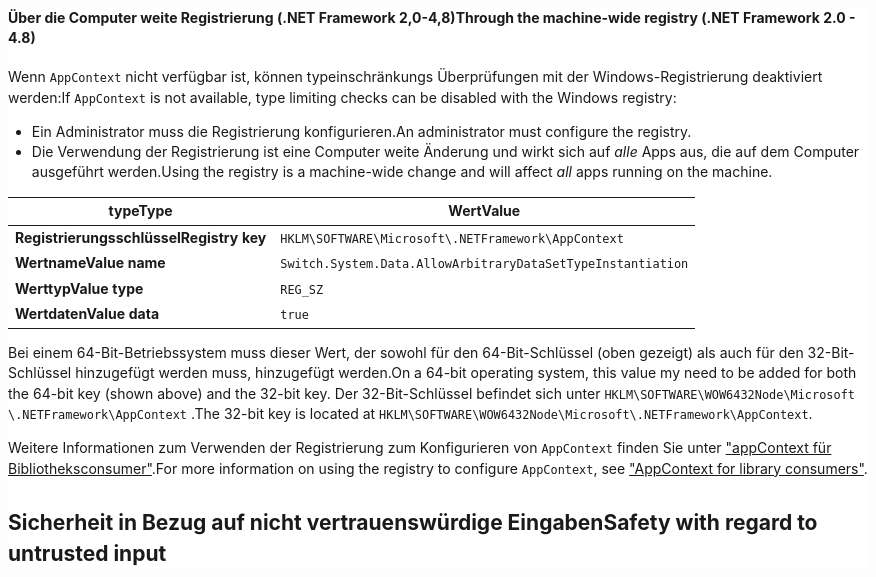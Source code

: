 #### <a name="through-the-machine-wide-registry-net-framework-20---48"></a><span data-ttu-id="e87c7-181">Über die Computer weite Registrierung (.NET Framework 2,0-4,8)</span><span class="sxs-lookup"><span data-stu-id="e87c7-181">Through the machine-wide registry (.NET Framework 2.0 - 4.8)</span></span>

<span data-ttu-id="e87c7-182">Wenn `AppContext` nicht verfügbar ist, können typeinschränkungs Überprüfungen mit der Windows-Registrierung deaktiviert werden:</span><span class="sxs-lookup"><span data-stu-id="e87c7-182">If `AppContext` is not available, type limiting checks can be disabled with the Windows registry:</span></span>

* <span data-ttu-id="e87c7-183">Ein Administrator muss die Registrierung konfigurieren.</span><span class="sxs-lookup"><span data-stu-id="e87c7-183">An administrator must configure the registry.</span></span>
* <span data-ttu-id="e87c7-184">Die Verwendung der Registrierung ist eine Computer weite Änderung und wirkt sich auf _alle_ Apps aus, die auf dem Computer ausgeführt werden.</span><span class="sxs-lookup"><span data-stu-id="e87c7-184">Using the registry is a machine-wide change and will affect _all_ apps running on the machine.</span></span>

| <span data-ttu-id="e87c7-185">type</span><span class="sxs-lookup"><span data-stu-id="e87c7-185">Type</span></span>  |  <span data-ttu-id="e87c7-186">Wert</span><span class="sxs-lookup"><span data-stu-id="e87c7-186">Value</span></span> |
|---|---|
| <span data-ttu-id="e87c7-187">**Registrierungsschlüssel**</span><span class="sxs-lookup"><span data-stu-id="e87c7-187">**Registry key**</span></span> | `HKLM\SOFTWARE\Microsoft\.NETFramework\AppContext` |
| <span data-ttu-id="e87c7-188">**Wertname**</span><span class="sxs-lookup"><span data-stu-id="e87c7-188">**Value name**</span></span> | `Switch.System.Data.AllowArbitraryDataSetTypeInstantiation` |
| <span data-ttu-id="e87c7-189">**Werttyp**</span><span class="sxs-lookup"><span data-stu-id="e87c7-189">**Value type**</span></span> | `REG_SZ` |
| <span data-ttu-id="e87c7-190">**Wertdaten**</span><span class="sxs-lookup"><span data-stu-id="e87c7-190">**Value data**</span></span> | `true` |

<span data-ttu-id="e87c7-191">Bei einem 64-Bit-Betriebssystem muss dieser Wert, der sowohl für den 64-Bit-Schlüssel (oben gezeigt) als auch für den 32-Bit-Schlüssel hinzugefügt werden muss, hinzugefügt werden.</span><span class="sxs-lookup"><span data-stu-id="e87c7-191">On a 64-bit operating system, this value my need to be added for both the 64-bit key (shown above) and the 32-bit key.</span></span> <span data-ttu-id="e87c7-192">Der 32-Bit-Schlüssel befindet sich unter `HKLM\SOFTWARE\WOW6432Node\Microsoft\.NETFramework\AppContext` .</span><span class="sxs-lookup"><span data-stu-id="e87c7-192">The 32-bit key is located at `HKLM\SOFTWARE\WOW6432Node\Microsoft\.NETFramework\AppContext`.</span></span>

<span data-ttu-id="e87c7-193">Weitere Informationen zum Verwenden der Registrierung zum Konfigurieren von `AppContext` finden Sie unter ["appContext für Bibliotheksconsumer"](/dotnet/api/system.appcontext#appcontext-for-library-consumers).</span><span class="sxs-lookup"><span data-stu-id="e87c7-193">For more information on using the registry to configure `AppContext`, see ["AppContext for library consumers"](/dotnet/api/system.appcontext#appcontext-for-library-consumers).</span></span>

<a name="swr"></a>

## <a name="safety-with-regard-to-untrusted-input"></a><span data-ttu-id="e87c7-194">Sicherheit in Bezug auf nicht vertrauenswürdige Eingaben</span><span class="sxs-lookup"><span data-stu-id="e87c7-194">Safety with regard to untrusted input</span></span>
